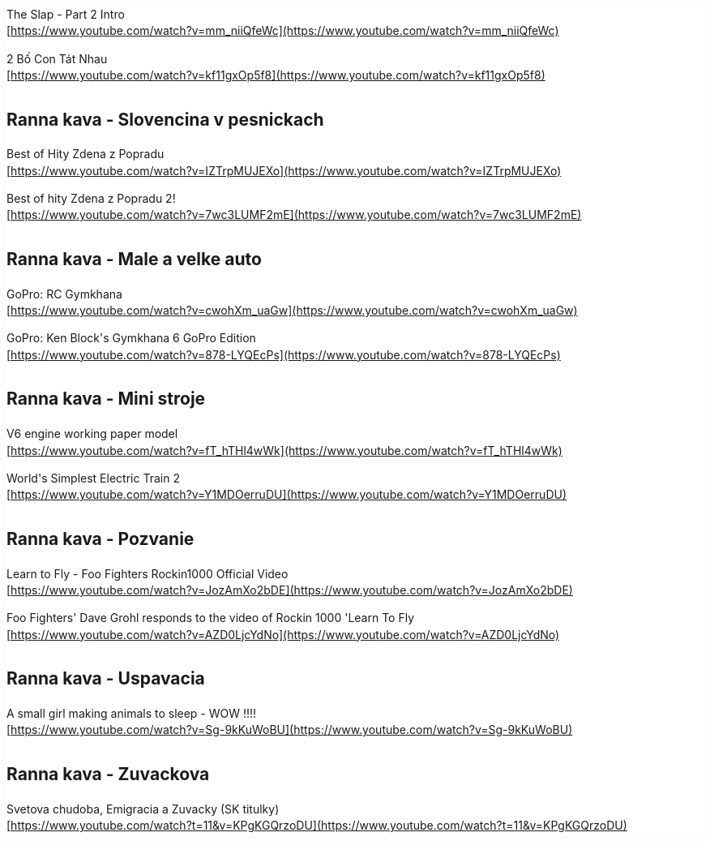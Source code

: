 The Slap - Part 2 Intro   
[https://www.youtube.com/watch?v=mm_niiQfeWc](https://www.youtube.com/watch?v=mm_niiQfeWc)

2 Bố Con Tát Nhau  
[https://www.youtube.com/watch?v=kf11gxOp5f8](https://www.youtube.com/watch?v=kf11gxOp5f8)


## Ranna kava - Slovencina v pesnickach

Best of Hity Zdena z Popradu  
[https://www.youtube.com/watch?v=IZTrpMUJEXo](https://www.youtube.com/watch?v=IZTrpMUJEXo)

Best of hity Zdena z Popradu 2!  
[https://www.youtube.com/watch?v=7wc3LUMF2mE](https://www.youtube.com/watch?v=7wc3LUMF2mE)


## Ranna kava - Male a velke auto

GoPro: RC Gymkhana  
[https://www.youtube.com/watch?v=cwohXm_uaGw](https://www.youtube.com/watch?v=cwohXm_uaGw)

GoPro: Ken Block's Gymkhana 6 GoPro Edition  
[https://www.youtube.com/watch?v=878-LYQEcPs](https://www.youtube.com/watch?v=878-LYQEcPs)


## Ranna kava - Mini stroje

V6 engine working paper model  
[https://www.youtube.com/watch?v=fT_hTHl4wWk](https://www.youtube.com/watch?v=fT_hTHl4wWk)

World's Simplest Electric Train 2  
[https://www.youtube.com/watch?v=Y1MDOerruDU](https://www.youtube.com/watch?v=Y1MDOerruDU)


## Ranna kava - Pozvanie

Learn to Fly - Foo Fighters Rockin1000 Official Video  
[https://www.youtube.com/watch?v=JozAmXo2bDE](https://www.youtube.com/watch?v=JozAmXo2bDE)

Foo Fighters' Dave Grohl responds to the video of Rockin 1000 'Learn To Fly  
[https://www.youtube.com/watch?v=AZD0LjcYdNo](https://www.youtube.com/watch?v=AZD0LjcYdNo)


## Ranna kava - Uspavacia

A small girl making animals to sleep - WOW !!!!  
[https://www.youtube.com/watch?v=Sg-9kKuWoBU](https://www.youtube.com/watch?v=Sg-9kKuWoBU)


## Ranna kava - Zuvackova

Svetova chudoba, Emigracia a Zuvacky (SK titulky)  
[https://www.youtube.com/watch?t=11&v=KPgKGQrzoDU](https://www.youtube.com/watch?t=11&v=KPgKGQrzoDU)
